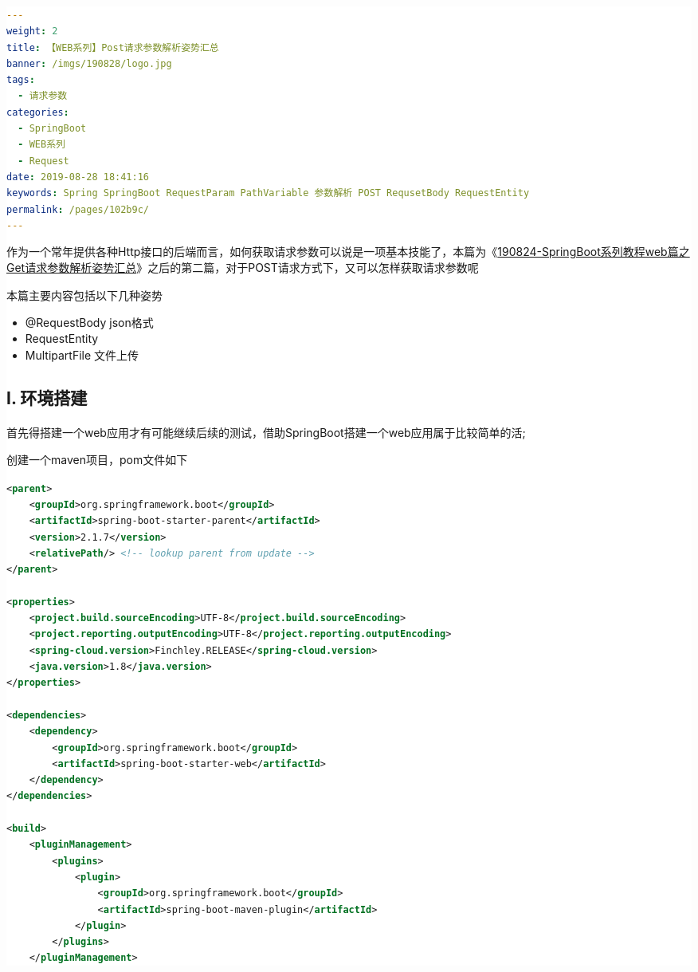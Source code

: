 ```yaml
---
weight: 2
title: 【WEB系列】Post请求参数解析姿势汇总
banner: /imgs/190828/logo.jpg
tags: 
  - 请求参数
categories: 
  - SpringBoot
  - WEB系列
  - Request
date: 2019-08-28 18:41:16
keywords: Spring SpringBoot RequestParam PathVariable 参数解析 POST RequsetBody RequestEntity
permalink: /pages/102b9c/
---
```


作为一个常年提供各种Http接口的后端而言，如何获取请求参数可以说是一项基本技能了，本篇为《[190824-SpringBoot系列教程web篇之Get请求参数解析姿势汇总](http://spring.hhui.top/spring-blog/2019/08/24/190824-SpringBoot%E7%B3%BB%E5%88%97%E6%95%99%E7%A8%8Bweb%E7%AF%87%E4%B9%8BGet%E8%AF%B7%E6%B1%82%E5%8F%82%E6%95%B0%E8%A7%A3%E6%9E%90%E5%A7%BF%E5%8A%BF%E6%B1%87%E6%80%BB/)》之后的第二篇，对于POST请求方式下，又可以怎样获取请求参数呢

本篇主要内容包括以下几种姿势

- @RequestBody  json格式
- RequestEntity 
- MultipartFile 文件上传



## I. 环境搭建

首先得搭建一个web应用才有可能继续后续的测试，借助SpringBoot搭建一个web应用属于比较简单的活;

创建一个maven项目，pom文件如下

```xml
<parent>
    <groupId>org.springframework.boot</groupId>
    <artifactId>spring-boot-starter-parent</artifactId>
    <version>2.1.7</version>
    <relativePath/> <!-- lookup parent from update -->
</parent>

<properties>
    <project.build.sourceEncoding>UTF-8</project.build.sourceEncoding>
    <project.reporting.outputEncoding>UTF-8</project.reporting.outputEncoding>
    <spring-cloud.version>Finchley.RELEASE</spring-cloud.version>
    <java.version>1.8</java.version>
</properties>

<dependencies>
    <dependency>
        <groupId>org.springframework.boot</groupId>
        <artifactId>spring-boot-starter-web</artifactId>
    </dependency>
</dependencies>

<build>
    <pluginManagement>
        <plugins>
            <plugin>
                <groupId>org.springframework.boot</groupId>
                <artifactId>spring-boot-maven-plugin</artifactId>
            </plugin>
        </plugins>
    </pluginManagement>
```